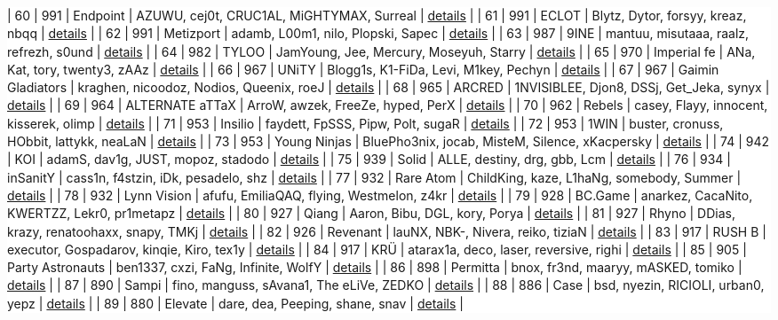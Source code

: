 | 60       |    991 | Endpoint           | AZUWU, cej0t, CRUC1AL, MiGHTYMAX, Surreal        | [details](details/2024_09_04/0060--endpoint--azuwu-cej0t-cruc1al-mightymax-surreal.md)               |
| 61       |    991 | ECLOT              | Blytz, Dytor, forsyy, kreaz, nbqq                | [details](details/2024_09_04/0061--eclot--blytz-dytor-forsyy-kreaz-nbqq.md)                          |
| 62       |    991 | Metizport          | adamb, L00m1, nilo, Plopski, Sapec               | [details](details/2024_09_04/0062--metizport--adamb-l00m1-nilo-plopski-sapec.md)                     |
| 63       |    987 | 9INE               | mantuu, misutaaa, raalz, refrezh, s0und          | [details](details/2024_09_04/0063--9ine--mantuu-misutaaa-raalz-refrezh-s0und.md)                     |
| 64       |    982 | TYLOO              | JamYoung, Jee, Mercury, Moseyuh, Starry          | [details](details/2024_09_04/0064--tyloo--jamyoung-jee-mercury-moseyuh-starry.md)                    |
| 65       |    970 | Imperial fe        | ANa, Kat, tory, twenty3, zAAz                    | [details](details/2024_09_04/0065--imperial_fe--ana-kat-tory-twenty3-zaaz.md)                        |
| 66       |    967 | UNiTY              | Blogg1s, K1-FiDa, Levi, M1key, Pechyn            | [details](details/2024_09_04/0066--unity--blogg1s-k1-fida-levi-m1key-pechyn.md)                      |
| 67       |    967 | Gaimin Gladiators  | kraghen, nicoodoz, Nodios, Queenix, roeJ         | [details](details/2024_09_04/0067--gaimin_gladiators--kraghen-nicoodoz-nodios-queenix-roej.md)       |
| 68       |    965 | ARCRED             | 1NVISIBLEE, Djon8, DSSj, Get_Jeka, synyx         | [details](details/2024_09_04/0068--arcred--1nvisiblee-djon8-dssj-get_jeka-synyx.md)                  |
| 69       |    964 | ALTERNATE aTTaX    | ArroW, awzek, FreeZe, hyped, PerX                | [details](details/2024_09_04/0069--alternate_attax--arrow-awzek-freeze-hyped-perx.md)                |
| 70       |    962 | Rebels             | casey, Flayy, innocent, kisserek, olimp          | [details](details/2024_09_04/0070--rebels--casey-flayy-innocent-kisserek-olimp.md)                   |
| 71       |    953 | Insilio            | faydett, FpSSS, Pipw, Polt, sugaR                | [details](details/2024_09_04/0071--insilio--faydett-fpsss-pipw-polt-sugar.md)                        |
| 72       |    953 | 1WIN               | buster, cronuss, HObbit, lattykk, neaLaN         | [details](details/2024_09_04/0072--1win--buster-cronuss-hobbit-lattykk-nealan.md)                    |
| 73       |    953 | Young Ninjas       | BluePho3nix, jocab, MisteM, Silence, xKacpersky  | [details](details/2024_09_04/0073--young_ninjas--bluepho3nix-jocab-mistem-silence-xkacpersky.md)     |
| 74       |    942 | KOI                | adamS, dav1g, JUST, mopoz, stadodo               | [details](details/2024_09_04/0074--koi--adams-dav1g-just-mopoz-stadodo.md)                           |
| 75       |    939 | Solid              | ALLE, destiny, drg, gbb, Lcm                     | [details](details/2024_09_04/0075--solid--alle-destiny-drg-gbb-lcm.md)                               |
| 76       |    934 | inSanitY           | cass1n, f4stzin, iDk, pesadelo, shz              | [details](details/2024_09_04/0076--insanity--cass1n-f4stzin-idk-pesadelo-shz.md)                     |
| 77       |    932 | Rare Atom          | ChildKing, kaze, L1haNg, somebody, Summer        | [details](details/2024_09_04/0077--rare_atom--childking-kaze-l1hang-somebody-summer.md)              |
| 78       |    932 | Lynn Vision        | afufu, EmiliaQAQ, flying, Westmelon, z4kr        | [details](details/2024_09_04/0078--lynn_vision--afufu-emiliaqaq-flying-westmelon-z4kr.md)            |
| 79       |    928 | BC.Game            | anarkez, CacaNito, KWERTZZ, Lekr0, pr1metapz     | [details](details/2024_09_04/0079--bc_game--anarkez-cacanito-kwertzz-lekr0-pr1metapz.md)             |
| 80       |    927 | Qiang              | Aaron, Bibu, DGL, kory, Porya                    | [details](details/2024_09_04/0080--qiang--aaron-bibu-dgl-kory-porya.md)                              |
| 81       |    927 | Rhyno              | DDias, krazy, renatoohaxx, snapy, TMKj           | [details](details/2024_09_04/0081--rhyno--ddias-krazy-renatoohaxx-snapy-tmkj.md)                     |
| 82       |    926 | Revenant           | lauNX, NBK-, Nivera, reiko, tiziaN               | [details](details/2024_09_04/0082--revenant--launx-nbk--nivera-reiko-tizian.md)                      |
| 83       |    917 | RUSH B             | executor, Gospadarov, kinqie, Kiro, tex1y        | [details](details/2024_09_04/0083--rush_b--executor-gospadarov-kinqie-kiro-tex1y.md)                 |
| 84       |    917 | KRÜ                | atarax1a, deco, laser, reversive, righi          | [details](details/2024_09_04/0084--kr_--atarax1a-deco-laser-reversive-righi.md)                      |
| 85       |    905 | Party Astronauts   | ben1337, cxzi, FaNg, Infinite, WolfY             | [details](details/2024_09_04/0085--party_astronauts--ben1337-cxzi-fang-infinite-wolfy.md)            |
| 86       |    898 | Permitta           | bnox, fr3nd, maaryy, mASKED, tomiko              | [details](details/2024_09_04/0086--permitta--bnox-fr3nd-maaryy-masked-tomiko.md)                     |
| 87       |    890 | Sampi              | fino, manguss, sAvana1, The eLiVe, ZEDKO         | [details](details/2024_09_04/0087--sampi--fino-manguss-savana1-the_elive-zedko.md)                   |
| 88       |    886 | Case               | bsd, nyezin, RICIOLI, urban0, yepz               | [details](details/2024_09_04/0088--case--bsd-nyezin-ricioli-urban0-yepz.md)                          |
| 89       |    880 | Elevate            | dare, dea, Peeping, shane, snav                  | [details](details/2024_09_04/0089--elevate--dare-dea-peeping-shane-snav.md)                          |